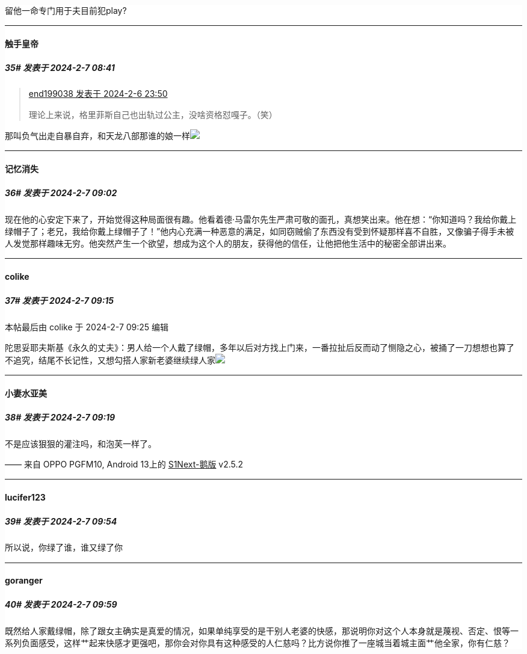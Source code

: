 留他一命专门用于夫目前犯play?

*****

####  触手皇帝  
##### 35#       发表于 2024-2-7 08:41

<blockquote><a href="httphttps://bbs.saraba1st.com/2b/forum.php?mod=redirect&amp;goto=findpost&amp;pid=63902621&amp;ptid=2171081" target="_blank">end199038 发表于 2024-2-6 23:50</a>

理论上来说，格里菲斯自己也出轨过公主，没啥资格怼嘎子。（笑）</blockquote>
那叫负气出走自暴自弃，和天龙八部那谁的娘一样<img src="https://static.saraba1st.com/image/smiley/face2017/084.png" referrerpolicy="no-referrer">

*****

####  记忆消失  
##### 36#       发表于 2024-2-7 09:02

现在他的心安定下来了，开始觉得这种局面很有趣。他看着德·马雷尔先生严肃可敬的面孔，真想笑出来。他在想：“你知道吗？我给你戴上绿帽子了；老兄，我给你戴上绿帽子了！”他内心充满一种恶意的满足，如同窃贼偷了东西没有受到怀疑那样喜不自胜，又像骗子得手未被人发觉那样趣味无穷。他突然产生一个欲望，想成为这个人的朋友，获得他的信任，让他把他生活中的秘密全部讲出来。

*****

####  colike  
##### 37#       发表于 2024-2-7 09:15

 本帖最后由 colike 于 2024-2-7 09:25 编辑 

陀思妥耶夫斯基《永久的丈夫》：男人给一个人戴了绿帽，多年以后对方找上门来，一番拉扯后反而动了恻隐之心，被捅了一刀想想也算了不追究，结尾不长记性，又想勾搭人家新老婆继续绿人家<img src="https://static.saraba1st.com/image/smiley/face2017/053.png" referrerpolicy="no-referrer">

*****

####  小妻水亚美  
##### 38#       发表于 2024-2-7 09:19

不是应该狠狠的灌注吗，和泡芙一样了。

—— 来自 OPPO PGFM10, Android 13上的 [S1Next-鹅版](https://github.com/ykrank/S1-Next/releases) v2.5.2

*****

####  lucifer123  
##### 39#       发表于 2024-2-7 09:54

所以说，你绿了谁，谁又绿了你

*****

####  goranger  
##### 40#       发表于 2024-2-7 09:59

既然给人家戴绿帽，除了跟女主确实是真爱的情况，如果单纯享受的是干别人老婆的快感，那说明你对这个人本身就是蔑视、否定、恨等一系列负面感受，这样艹起来快感才更强吧，那你会对你具有这种感受的人仁慈吗？比方说你推了一座城当着城主面艹他全家，你有仁慈？
